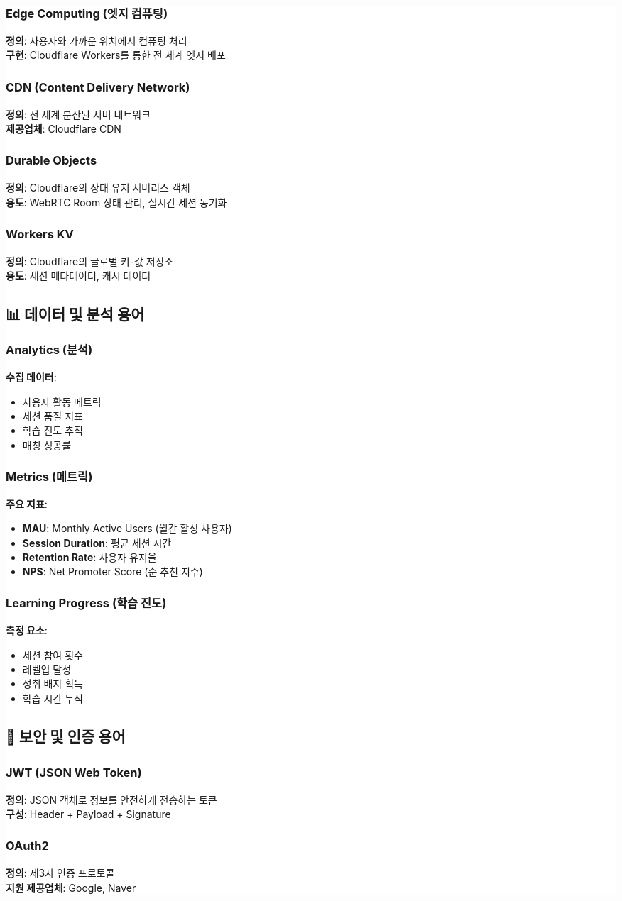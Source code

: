 ### Edge Computing (엣지 컴퓨팅)
**정의**: 사용자와 가까운 위치에서 컴퓨팅 처리  
**구현**: Cloudflare Workers를 통한 전 세계 엣지 배포

### CDN (Content Delivery Network)
**정의**: 전 세계 분산된 서버 네트워크  
**제공업체**: Cloudflare CDN

### Durable Objects
**정의**: Cloudflare의 상태 유지 서버리스 객체  
**용도**: WebRTC Room 상태 관리, 실시간 세션 동기화

### Workers KV
**정의**: Cloudflare의 글로벌 키-값 저장소  
**용도**: 세션 메타데이터, 캐시 데이터

## 📊 데이터 및 분석 용어

### Analytics (분석)
**수집 데이터**:
- 사용자 활동 메트릭
- 세션 품질 지표
- 학습 진도 추적
- 매칭 성공률

### Metrics (메트릭)
**주요 지표**:
- **MAU**: Monthly Active Users (월간 활성 사용자)
- **Session Duration**: 평균 세션 시간
- **Retention Rate**: 사용자 유지율
- **NPS**: Net Promoter Score (순 추천 지수)

### Learning Progress (학습 진도)
**측정 요소**:
- 세션 참여 횟수
- 레벨업 달성
- 성취 배지 획득
- 학습 시간 누적

## 🔐 보안 및 인증 용어

### JWT (JSON Web Token)
**정의**: JSON 객체로 정보를 안전하게 전송하는 토큰  
**구성**: Header + Payload + Signature

### OAuth2
**정의**: 제3자 인증 프로토콜  
**지원 제공업체**: Google, Naver
